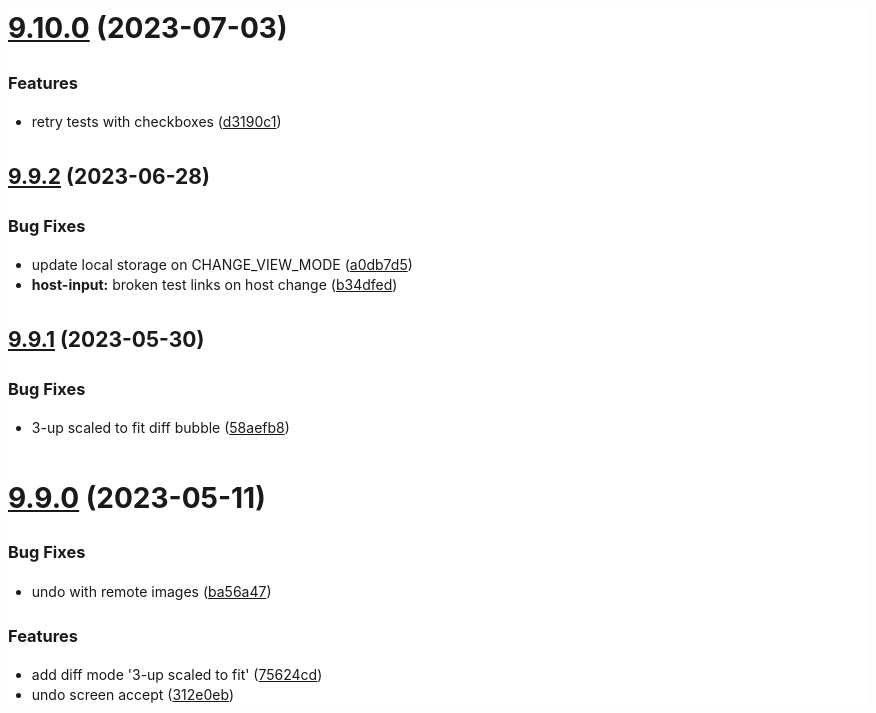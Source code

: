 

<a name="9.10.0"></a>
# [9.10.0](https://github.com/gemini-testing/html-reporter/compare/v9.9.2...v9.10.0) (2023-07-03)


### Features

* retry tests with checkboxes ([d3190c1](https://github.com/gemini-testing/html-reporter/commit/d3190c1))



<a name="9.9.2"></a>
## [9.9.2](https://github.com/gemini-testing/html-reporter/compare/v9.9.1...v9.9.2) (2023-06-28)


### Bug Fixes

* update local storage on CHANGE_VIEW_MODE ([a0db7d5](https://github.com/gemini-testing/html-reporter/commit/a0db7d5))
* **host-input:** broken test links on host change ([b34dfed](https://github.com/gemini-testing/html-reporter/commit/b34dfed))



<a name="9.9.1"></a>
## [9.9.1](https://github.com/gemini-testing/html-reporter/compare/v9.9.0...v9.9.1) (2023-05-30)


### Bug Fixes

* 3-up scaled to fit diff bubble ([58aefb8](https://github.com/gemini-testing/html-reporter/commit/58aefb8))



<a name="9.9.0"></a>
# [9.9.0](https://github.com/gemini-testing/html-reporter/compare/v9.8.3...v9.9.0) (2023-05-11)


### Bug Fixes

* undo with remote images ([ba56a47](https://github.com/gemini-testing/html-reporter/commit/ba56a47))


### Features

* add diff mode '3-up scaled to fit' ([75624cd](https://github.com/gemini-testing/html-reporter/commit/75624cd))
* undo screen accept ([312e0eb](https://github.com/gemini-testing/html-reporter/commit/312e0eb))
